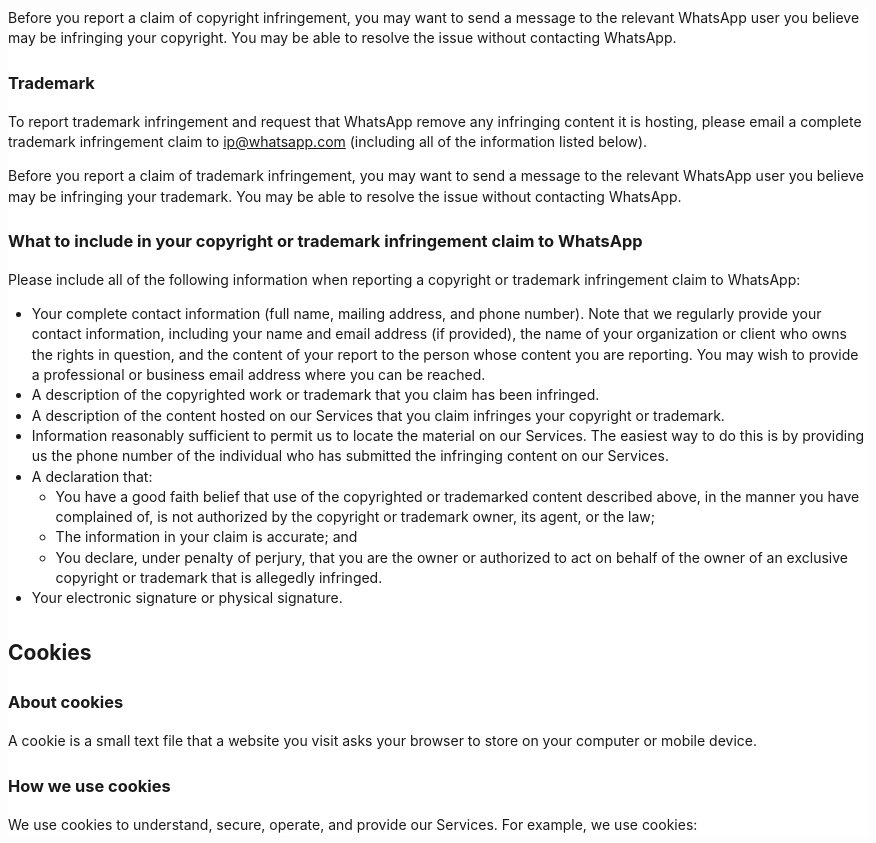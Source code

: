 Before you report a claim of copyright infringement, you may want to send a message to the relevant WhatsApp user you believe may be infringing your copyright. You may be able to resolve the issue without contacting WhatsApp.

### Trademark

To report trademark infringement and request that WhatsApp remove any infringing content it is hosting, please email a complete trademark infringement claim to ip@whatsapp.com (including all of the information listed below).

Before you report a claim of trademark infringement, you may want to send a message to the relevant WhatsApp user you believe may be infringing your trademark. You may be able to resolve the issue without contacting WhatsApp.

### What to include in your copyright or trademark infringement claim to WhatsApp

Please include all of the following information when reporting a copyright or trademark infringement claim to WhatsApp:

*   Your complete contact information (full name, mailing address, and phone number). Note that we regularly provide your contact information, including your name and email address (if provided), the name of your organization or client who owns the rights in question, and the content of your report to the person whose content you are reporting. You may wish to provide a professional or business email address where you can be reached.
*   A description of the copyrighted work or trademark that you claim has been infringed.
*   A description of the content hosted on our Services that you claim infringes your copyright or trademark.
*   Information reasonably sufficient to permit us to locate the material on our Services. The easiest way to do this is by providing us the phone number of the individual who has submitted the infringing content on our Services.
*   A declaration that:
    *   You have a good faith belief that use of the copyrighted or trademarked content described above, in the manner you have complained of, is not authorized by the copyright or trademark owner, its agent, or the law;
    *   The information in your claim is accurate; and
    *   You declare, under penalty of perjury, that you are the owner or authorized to act on behalf of the owner of an exclusive copyright or trademark that is allegedly infringed.
*   Your electronic signature or physical signature.

[](#)

Cookies
-------

### About cookies

A cookie is a small text file that a website you visit asks your browser to store on your computer or mobile device.

### How we use cookies

We use cookies to understand, secure, operate, and provide our Services. For example, we use cookies:
